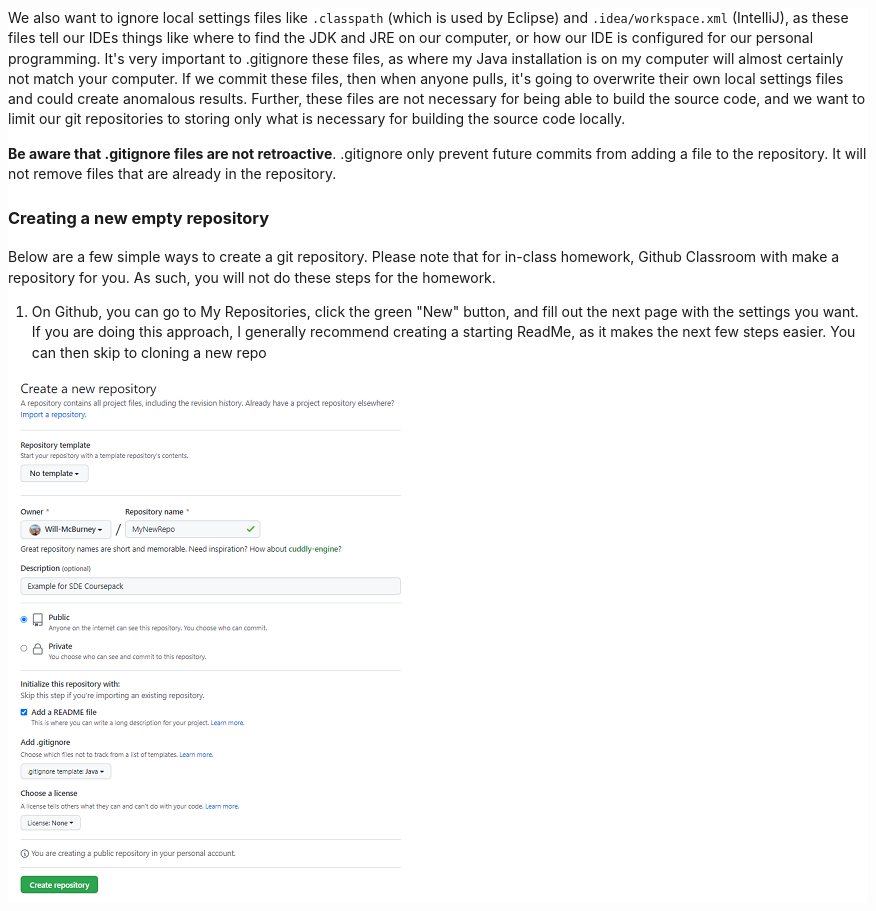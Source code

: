 We also want to ignore local settings files like `.classpath` (which is used
by Eclipse) and `.idea/workspace.xml` (IntelliJ), as these files tell our 
IDEs things like where to find the JDK and JRE on our computer, or how
our IDE is configured for our personal programming. It's very
important to .gitignore these files, as where my Java installation is
on my computer will almost certainly not match your computer. If we commit
these files, then when anyone pulls, it's going to overwrite their
own local settings files and could create anomalous results. Further, these
files are not necessary for being able to build the source code, and
we want to limit our git repositories to storing only what is necessary
for building the source code locally.

**Be aware that .gitignore files are not retroactive**. .gitignore only
prevent future commits from adding a file to the repository. It will not
remove files that are already in the repository.

### Creating a new empty repository

Below are a few simple ways to create a git repository. Please note
that for in-class homework, Github Classroom with make a repository
for you. As such, you will not do these steps for the homework.

1. On Github, you can go to My Repositories, click the green "New" button,
and fill out the next page with the settings you want. If you are doing
this approach, I generally recommend creating a starting ReadMe, as it
makes the next few steps easier. You can then skip to cloning a new repo

![img.png](../images/vcs/github_new_repo.png)
